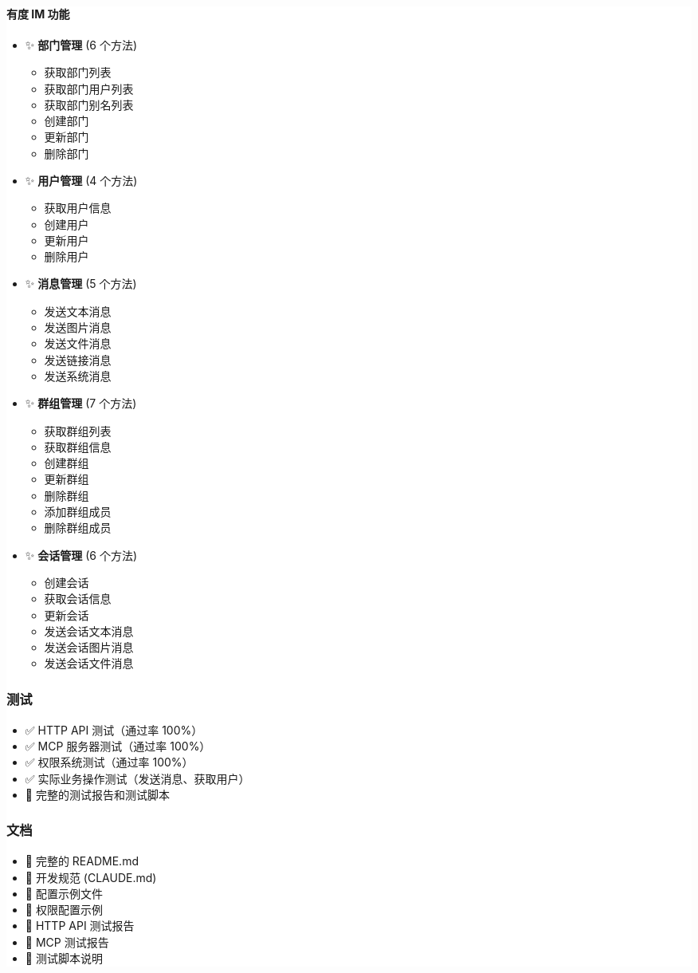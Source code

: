 #### 有度 IM 功能
- ✨ **部门管理** (6 个方法)
  - 获取部门列表
  - 获取部门用户列表
  - 获取部门别名列表
  - 创建部门
  - 更新部门
  - 删除部门

- ✨ **用户管理** (4 个方法)
  - 获取用户信息
  - 创建用户
  - 更新用户
  - 删除用户

- ✨ **消息管理** (5 个方法)
  - 发送文本消息
  - 发送图片消息
  - 发送文件消息
  - 发送链接消息
  - 发送系统消息

- ✨ **群组管理** (7 个方法)
  - 获取群组列表
  - 获取群组信息
  - 创建群组
  - 更新群组
  - 删除群组
  - 添加群组成员
  - 删除群组成员

- ✨ **会话管理** (6 个方法)
  - 创建会话
  - 获取会话信息
  - 更新会话
  - 发送会话文本消息
  - 发送会话图片消息
  - 发送会话文件消息

### 测试
- ✅ HTTP API 测试（通过率 100%）
- ✅ MCP 服务器测试（通过率 100%）
- ✅ 权限系统测试（通过率 100%）
- ✅ 实际业务操作测试（发送消息、获取用户）
- 📝 完整的测试报告和测试脚本

### 文档
- 📖 完整的 README.md
- 📖 开发规范 (CLAUDE.md)
- 📖 配置示例文件
- 📖 权限配置示例
- 📖 HTTP API 测试报告
- 📖 MCP 测试报告
- 📖 测试脚本说明
